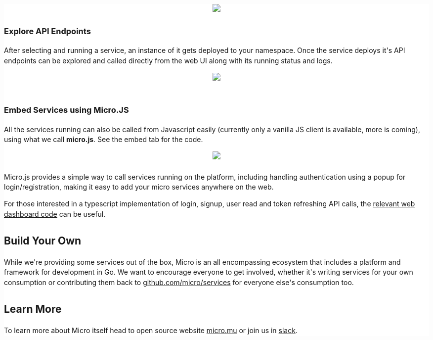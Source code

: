 <center>
  <img src="{{ site.baseurl }}/assets/images/new-service.png" style="width: 90%; height; auto;" />
</center>

### Explore API Endpoints

After selecting and running a service, an instance of it gets deployed to your namespace. Once the service deploys it's API endpoints can be explored and 
called directly from the web UI along with its running status and logs.

<center>
  <img src="{{ site.baseurl }}/assets/images/callendpoint.png" style="width: 90%; height; auto;" />
</center>
<br>

### Embed Services using Micro.JS

All the services running can also be called from Javascript easily (currently only a vanilla JS client is available, more is coming), using what we call 
**micro.js**. See the embed tab for the code. 

<center>
  <img src="{{ site.baseurl }}/assets/images/microjs.png" style="width: 90%; height; auto;" />
</center>
<br>
Micro.js provides a simple way to call services running on the platform, including handling authentication using a popup for login/registration, 
making it easy to add your micro services anywhere on the web.

For those interested in a typescript implementation of login, signup, user read and token refreshing API calls, the 
[relevant web dashboard code](https://github.com/micro/web/blob/main/src/app/user.service.ts) can be useful.

## Build Your Own

While we're providing some services out of the box, Micro is an all encompassing ecosystem that includes a platform and framework for development 
in Go. We want to encourage everyone to get involved, whether it's writing services for your own consumption or contributing them back to 
[github.com/micro/services](https://github.com/micro/services) for everyone else's consumption too.

## Learn More

To learn more about Micro itself head to open source website [micro.mu](https://micro.mu) or join us in [slack](https://slack.m3o.com).
